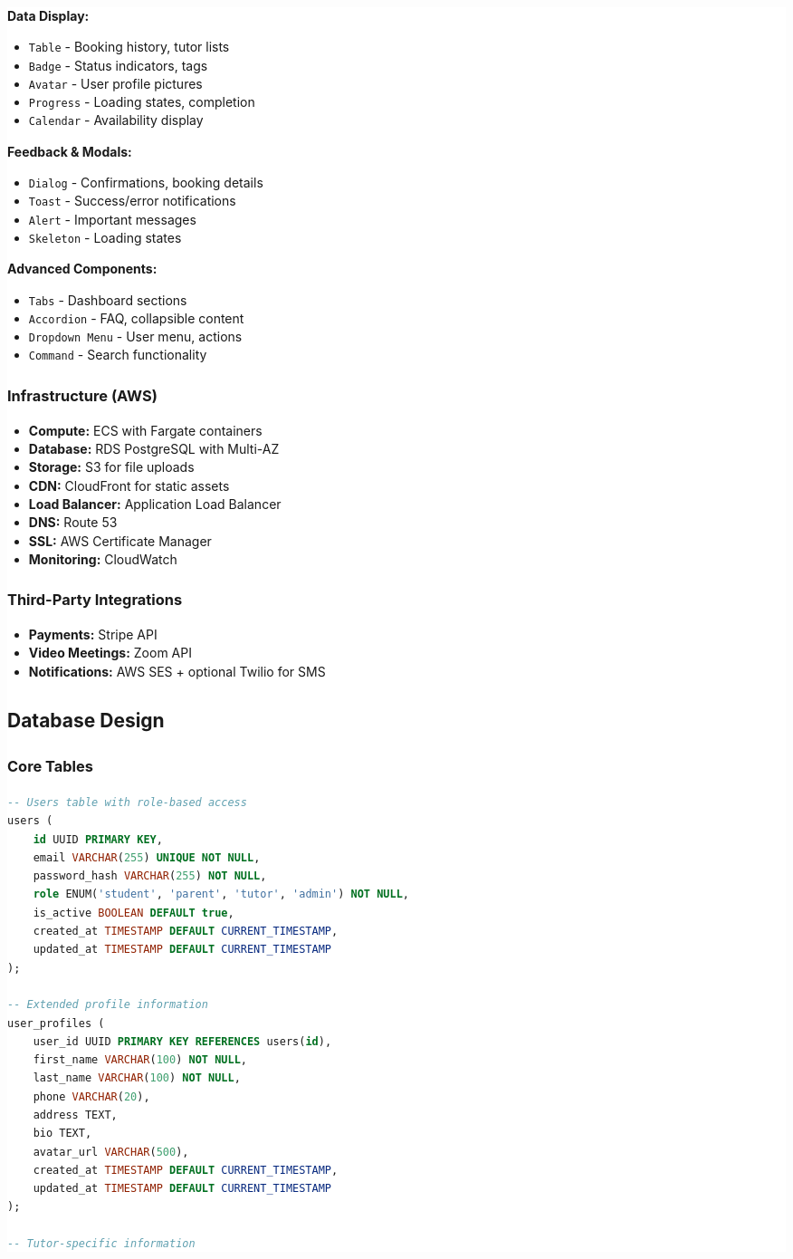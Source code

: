 **Data Display:**
- `Table` - Booking history, tutor lists
- `Badge` - Status indicators, tags
- `Avatar` - User profile pictures
- `Progress` - Loading states, completion
- `Calendar` - Availability display

**Feedback & Modals:**
- `Dialog` - Confirmations, booking details
- `Toast` - Success/error notifications
- `Alert` - Important messages
- `Skeleton` - Loading states

**Advanced Components:**
- `Tabs` - Dashboard sections
- `Accordion` - FAQ, collapsible content
- `Dropdown Menu` - User menu, actions
- `Command` - Search functionality

### Infrastructure (AWS)
- **Compute:** ECS with Fargate containers
- **Database:** RDS PostgreSQL with Multi-AZ
- **Storage:** S3 for file uploads
- **CDN:** CloudFront for static assets
- **Load Balancer:** Application Load Balancer
- **DNS:** Route 53
- **SSL:** AWS Certificate Manager
- **Monitoring:** CloudWatch

### Third-Party Integrations
- **Payments:** Stripe API
- **Video Meetings:** Zoom API
- **Notifications:** AWS SES + optional Twilio for SMS

## Database Design

### Core Tables

```sql
-- Users table with role-based access
users (
    id UUID PRIMARY KEY,
    email VARCHAR(255) UNIQUE NOT NULL,
    password_hash VARCHAR(255) NOT NULL,
    role ENUM('student', 'parent', 'tutor', 'admin') NOT NULL,
    is_active BOOLEAN DEFAULT true,
    created_at TIMESTAMP DEFAULT CURRENT_TIMESTAMP,
    updated_at TIMESTAMP DEFAULT CURRENT_TIMESTAMP
);

-- Extended profile information
user_profiles (
    user_id UUID PRIMARY KEY REFERENCES users(id),
    first_name VARCHAR(100) NOT NULL,
    last_name VARCHAR(100) NOT NULL,
    phone VARCHAR(20),
    address TEXT,
    bio TEXT,
    avatar_url VARCHAR(500),
    created_at TIMESTAMP DEFAULT CURRENT_TIMESTAMP,
    updated_at TIMESTAMP DEFAULT CURRENT_TIMESTAMP
);

-- Tutor-specific information
```